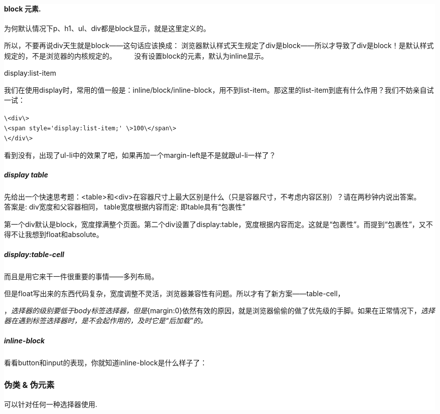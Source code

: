






#### block 元素.
为何默认情况下p、h1、ul、div都是block显示，就是这里定义的。



所以，不要再说div天生就是block——这句话应该换成：
浏览器默认样式天生规定了div是block——所以才导致了div是block！是默认样式规定的，不是浏览器的内核规定的。
　　
没有设置block的元素，默认为inline显示。




display:list-item

我们在使用display时，常用的值一般是：inline/block/inline-block，用不到list-item。那这里的list-item到底有什么作用？我们不妨亲自试一试：


	\<div\>
	\<span style='display:list-item;' \>100\</span\>
	\</div\>

看到没有，出现了ul-li中的效果了吧，如果再加一个margin-left是不是就跟ul-li一样了？



##### display table
先给出一个快速思考题：\<table\>和\<div\>在容器尺寸上最大区别是什么（只是容器尺寸，不考虑内容区别）？请在两秒钟内说出答案。
       答案是:
div宽度和父容器相同，
table宽度根据内容而定: 即table具有“包裹性”

第一个div默认是block，宽度撑满整个页面。第二个div设置了display:table，宽度根据内容而定。这就是“包裹性”。而提到“包裹性”，又不得不让我想到float和absolute。




##### display:table-cell
而且是用它来干一件很重要的事情——多列布局。

但是float写出来的东西代码复杂，宽度调整不灵活，浏览器兼容性有问题。所以才有了新方案——table-cell，



，*选择器的级别要低于body标签选择器，但是*{margin:0}依然有效的原因，就是浏览器偷偷的做了优先级的手脚。如果在正常情况下，*选择器在遇到标签选择器时，是不会起作用的，及时它是“后加载”的。*




##### inline-block
看看button和input的表现，你就知道inline-block是什么样子了：










### 伪类 & 伪元素
可以针对任何一种选择器使用.
